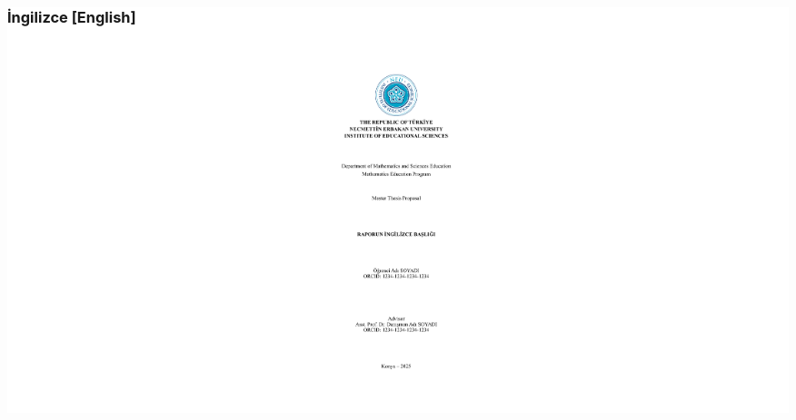 ### İngilizce [English]
<p align="center">
    <img src="assets/thumbnails/english/main_thesis-proposal-sample-output-inner-cover-page.png" width=33%>&nbsp;
